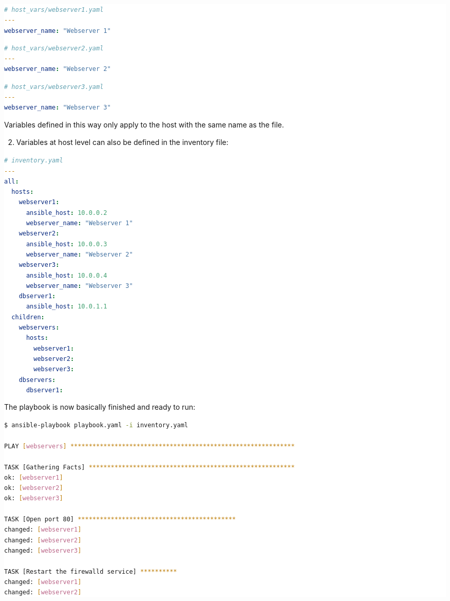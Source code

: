 ```yaml
# host_vars/webserver1.yaml
---
webserver_name: "Webserver 1"
```

```yaml
# host_vars/webserver2.yaml
---
webserver_name: "Webserver 2"
```

```yaml
# host_vars/webserver3.yaml
---
webserver_name: "Webserver 3"
```

Variables defined in this way only apply to the host with the same name as the file.

2. Variables at host level can also be defined in the inventory file:

```yaml
# inventory.yaml
---
all:
  hosts:
    webserver1:
      ansible_host: 10.0.0.2
      webserver_name: "Webserver 1"
    webserver2:
      ansible_host: 10.0.0.3
      webserver_name: "Webserver 2"
    webserver3:
      ansible_host: 10.0.0.4
      webserver_name: "Webserver 3"
    dbserver1:
      ansible_host: 10.0.1.1
  children:
    webservers:
      hosts:
        webserver1:
        webserver2:
        webserver3:
    dbservers:
      dbserver1:
```

The playbook is now basically finished and ready to run:

```bash
$ ansible-playbook playbook.yaml -i inventory.yaml

PLAY [webservers] *************************************************************

TASK [Gathering Facts] ********************************************************
ok: [webserver1]
ok: [webserver2]
ok: [webserver3]

TASK [Open port 80] *******************************************
changed: [webserver1]
changed: [webserver2]
changed: [webserver3]

TASK [Restart the firewalld service] **********
changed: [webserver1]
changed: [webserver2]
```